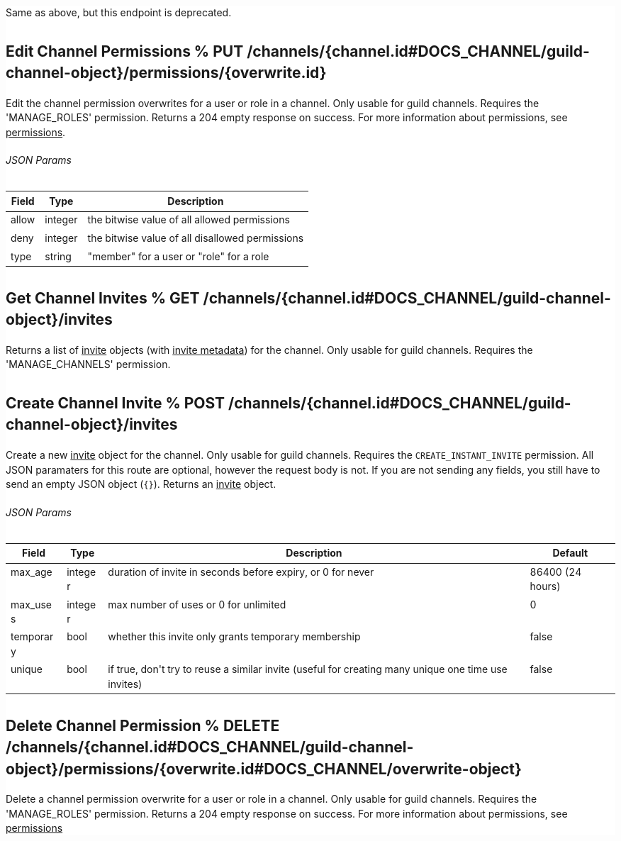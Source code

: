 Same as above, but this endpoint is deprecated.

## Edit Channel Permissions % PUT /channels/{channel.id#DOCS_CHANNEL/guild-channel-object}/permissions/{overwrite.id}

Edit the channel permission overwrites for a user or role in a channel. Only usable for guild channels. Requires the 'MANAGE_ROLES' permission. Returns a 204 empty response on success. For more information about permissions, see [permissions](#DOCS_PERMISSIONS/permissions).

###### JSON Params

| Field | Type | Description |
|-------|------|-------------|
| allow | integer | the bitwise value of all allowed permissions |
| deny | integer | the bitwise value of all disallowed permissions |
| type | string | "member" for a user or "role" for a role |

## Get Channel Invites % GET /channels/{channel.id#DOCS_CHANNEL/guild-channel-object}/invites

Returns a list of [invite](#DOCS_INVITE/invite-object) objects (with [invite metadata](#DOCS_INVITE/invite-metadata-object)) for the channel. Only usable for guild channels. Requires the 'MANAGE_CHANNELS' permission.

## Create Channel Invite % POST /channels/{channel.id#DOCS_CHANNEL/guild-channel-object}/invites

Create a new [invite](#DOCS_INVITE/invite-object) object for the channel. Only usable for guild channels. Requires the `CREATE_INSTANT_INVITE` permission. All JSON paramaters for this route are optional, however the request body is not. If you are not sending any fields, you still have to send an empty JSON object (`{}`). Returns an [invite](#DOCS_INVITE/invite-object) object.

###### JSON Params

| Field | Type | Description | Default |
|-------|------|-------------|----------|
| max_age | integer | duration of invite in seconds before expiry, or 0 for never | 86400 (24 hours) |
| max_uses | integer | max number of uses or 0 for unlimited | 0 |
| temporary | bool | whether this invite only grants temporary membership | false |
| unique | bool | if true, don't try to reuse a similar invite (useful for creating many unique one time use invites) | false |

## Delete Channel Permission % DELETE /channels/{channel.id#DOCS_CHANNEL/guild-channel-object}/permissions/{overwrite.id#DOCS_CHANNEL/overwrite-object}

Delete a channel permission overwrite for a user or role in a channel. Only usable for guild channels. Requires the 'MANAGE_ROLES' permission. Returns a 204 empty response on success. For more information about permissions, see [permissions](#DOCS_PERMISSIONS/permissions)
